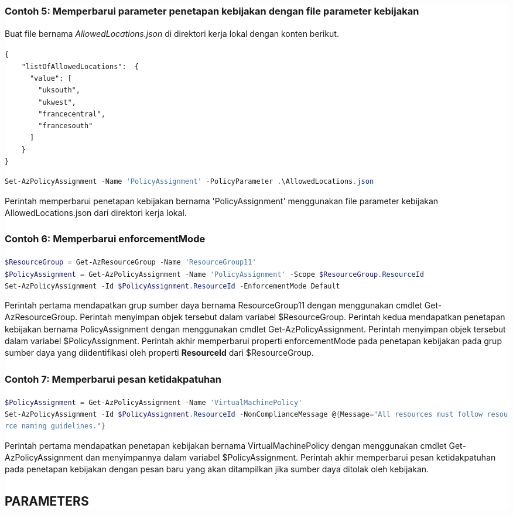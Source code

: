 ### Contoh 5: Memperbarui parameter penetapan kebijakan dengan file parameter kebijakan
Buat file bernama _AllowedLocations.json_ di direktori kerja lokal dengan konten berikut.

```
{
    "listOfAllowedLocations":  {
      "value": [
        "uksouth",
        "ukwest",
        "francecentral",
        "francesouth"
      ]
    }
}
```

```powershell
Set-AzPolicyAssignment -Name 'PolicyAssignment' -PolicyParameter .\AllowedLocations.json
```

Perintah memperbarui penetapan kebijakan bernama 'PolicyAssignment' menggunakan file parameter kebijakan AllowedLocations.json dari direktori kerja lokal.

### Contoh 6: Memperbarui enforcementMode
```powershell
$ResourceGroup = Get-AzResourceGroup -Name 'ResourceGroup11'
$PolicyAssignment = Get-AzPolicyAssignment -Name 'PolicyAssignment' -Scope $ResourceGroup.ResourceId
Set-AzPolicyAssignment -Id $PolicyAssignment.ResourceId -EnforcementMode Default
```

Perintah pertama mendapatkan grup sumber daya bernama ResourceGroup11 dengan menggunakan cmdlet Get-AzResourceGroup.
Perintah menyimpan objek tersebut dalam variabel $ResourceGroup.
Perintah kedua mendapatkan penetapan kebijakan bernama PolicyAssignment dengan menggunakan cmdlet Get-AzPolicyAssignment.
Perintah menyimpan objek tersebut dalam variabel $PolicyAssignment.
Perintah akhir memperbarui properti enforcementMode pada penetapan kebijakan pada grup sumber daya yang diidentifikasi oleh properti **ResourceId** dari $ResourceGroup.

### Contoh 7: Memperbarui pesan ketidakpatuhan
```powershell
$PolicyAssignment = Get-AzPolicyAssignment -Name 'VirtualMachinePolicy'
Set-AzPolicyAssignment -Id $PolicyAssignment.ResourceId -NonComplianceMessage @{Message="All resources must follow resource naming guidelines."}
```

Perintah pertama mendapatkan penetapan kebijakan bernama VirtualMachinePolicy dengan menggunakan cmdlet Get-AzPolicyAssignment dan menyimpannya dalam variabel $PolicyAssignment.
Perintah akhir memperbarui pesan ketidakpatuhan pada penetapan kebijakan dengan pesan baru yang akan ditampilkan jika sumber daya ditolak oleh kebijakan.

## PARAMETERS

